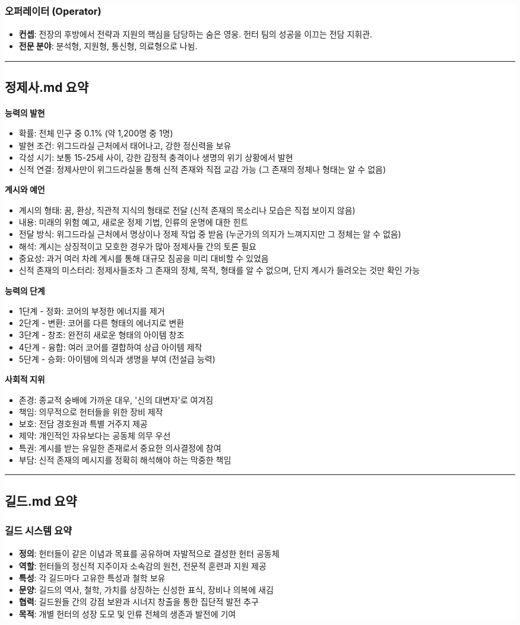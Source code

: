 ### 오퍼레이터 (Operator)
- **컨셉**: 전장의 후방에서 전략과 지원의 핵심을 담당하는 숨은 영웅. 헌터 팀의 성공을 이끄는 전담 지휘관.
- **전문 분야**: 분석형, 지원형, 통신형, 의료형으로 나뉨.

---

## 정제사.md 요약

**능력의 발현**

- 확률: 전체 인구 중 0.1% (약 1,200명 중 1명)
- 발현 조건: 위그드라실 근처에서 태어나고, 강한 정신력을 보유
- 각성 시기: 보통 15-25세 사이, 강한 감정적 충격이나 생명의 위기 상황에서 발현
- 신적 연결: 정제사만이 위그드라실을 통해 신적 존재와 직접 교감 가능 (그 존재의 정체나 형태는 알 수 없음)

**계시와 예언**

- 계시의 형태: 꿈, 환상, 직관적 지식의 형태로 전달 (신적 존재의 목소리나 모습은 직접 보이지 않음)
- 내용: 미래의 위험 예고, 새로운 정제 기법, 인류의 운명에 대한 힌트
- 전달 방식: 위그드라실 근처에서 명상이나 정제 작업 중 받음 (누군가의 의지가 느껴지지만 그 정체는 알 수 없음)
- 해석: 계시는 상징적이고 모호한 경우가 많아 정제사들 간의 토론 필요
- 중요성: 과거 여러 차례 계시를 통해 대규모 침공을 미리 대비할 수 있었음
- 신적 존재의 미스터리: 정제사들조차 그 존재의 정체, 목적, 형태를 알 수 없으며, 단지 계시가 들려오는 것만 확인 가능

**능력의 단계**

- 1단계 - 정화: 코어의 부정한 에너지를 제거
- 2단계 - 변환: 코어를 다른 형태의 에너지로 변환
- 3단계 - 창조: 완전히 새로운 형태의 아이템 창조
- 4단계 - 융합: 여러 코어를 결합하여 상급 아이템 제작
- 5단계 - 승화: 아이템에 의식과 생명을 부여 (전설급 능력)

**사회적 지위**

- 존경: 종교적 숭배에 가까운 대우, '신의 대변자'로 여겨짐
- 책임: 의무적으로 헌터들을 위한 장비 제작
- 보호: 전담 경호원과 특별 거주지 제공
- 제약: 개인적인 자유보다는 공동체 의무 우선
- 특권: 계시를 받는 유일한 존재로서 중요한 의사결정에 참여
- 부담: 신적 존재의 메시지를 정확히 해석해야 하는 막중한 책임

---

## 길드.md 요약

### 길드 시스템 요약

- **정의**: 헌터들이 같은 이념과 목표를 공유하며 자발적으로 결성한 헌터 공동체
- **역할**: 헌터들의 정신적 지주이자 소속감의 원천, 전문적 훈련과 지원 제공
- **특성**: 각 길드마다 고유한 특성과 철학 보유
- **문양**: 길드의 역사, 철학, 가치를 상징하는 신성한 표식, 장비나 의복에 새김
- **협력**: 길드원들 간의 강점 보완과 시너지 창출을 통한 집단적 발전 추구
- **목적**: 개별 헌터의 성장 도모 및 인류 전체의 생존과 발전에 기여

